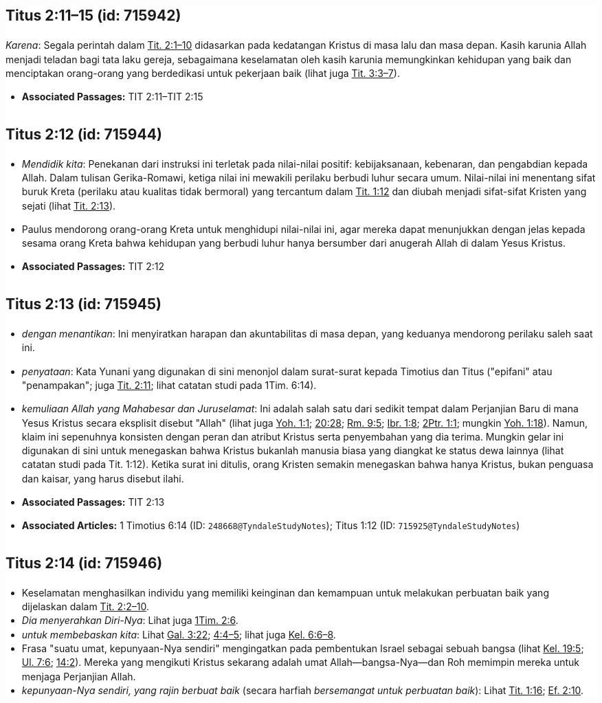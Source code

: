 ## Titus 2:11–15 (id: 715942)

*Karena*: Segala perintah dalam [Tit. 2:1–10](https://ref.ly/Titus2:1-Titus2:10) didasarkan pada kedatangan Kristus di masa lalu dan masa depan. Kasih karunia Allah menjadi teladan bagi tata laku gereja, sebagaimana keselamatan oleh kasih karunia memungkinkan kehidupan yang baik dan menciptakan orang\-orang yang berdedikasi untuk pekerjaan baik (lihat juga [Tit. 3:3–7](https://ref.ly/Titus3:3-Titus3:7)).

* **Associated Passages:** TIT 2:11–TIT 2:15

## Titus 2:12 (id: 715944)

* *Mendidik kita*: Penekanan dari instruksi ini terletak pada nilai\-nilai positif: kebijaksanaan, kebenaran, dan pengabdian kepada Allah. Dalam tulisan Gerika\-Romawi, ketiga nilai ini mewakili perilaku berbudi luhur secara umum. Nilai\-nilai ini menentang sifat buruk Kreta (perilaku atau kualitas tidak bermoral) yang tercantum dalam [Tit. 1:12](https://ref.ly/Titus1:12) dan diubah menjadi sifat\-sifat Kristen yang sejati (lihat [Tit. 2:13](https://ref.ly/Titus2:13)).
* Paulus mendorong orang\-orang Kreta untuk menghidupi nilai\-nilai ini, agar mereka dapat menunjukkan dengan jelas kepada sesama orang Kreta bahwa kehidupan yang berbudi luhur hanya bersumber dari anugerah Allah di dalam Yesus Kristus.

* **Associated Passages:** TIT 2:12

## Titus 2:13 (id: 715945)

* *dengan menantikan*: Ini menyiratkan harapan dan akuntabilitas di masa depan, yang keduanya mendorong perilaku saleh saat ini.
* *penyataan*: Kata Yunani yang digunakan di sini menonjol dalam surat\-surat kepada Timotius dan Titus ("epifani" atau "penampakan"; juga [Tit. 2:11](https://ref.ly/Titus2:11); lihat catatan studi pada 1Tim. 6:14).
* *kemuliaan Allah yang Mahabesar dan Juruselamat*: Ini adalah salah satu dari sedikit tempat dalam Perjanjian Baru di mana Yesus Kristus secara eksplisit disebut "Allah" (lihat juga [Yoh. 1:1](https://ref.ly/John1:1); [20:28](https://ref.ly/John20:28); [Rm. 9:5](https://ref.ly/Rom9:5); [Ibr. 1:8](https://ref.ly/Heb1:8); [2Ptr. 1:1](https://ref.ly/2Pet1:1); mungkin [Yoh. 1:18](https://ref.ly/John1:18)). Namun, klaim ini sepenuhnya konsisten dengan peran dan atribut Kristus serta penyembahan yang dia terima. Mungkin gelar ini digunakan di sini untuk menegaskan bahwa Kristus bukanlah manusia biasa yang diangkat ke status dewa lainnya (lihat catatan studi pada Tit. 1:12). Ketika surat ini ditulis, orang Kristen semakin menegaskan bahwa hanya Kristus, bukan penguasa dan kaisar, yang harus disebut ilahi.

* **Associated Passages:** TIT 2:13
* **Associated Articles:** 1 Timotius 6:14 (ID: `248668@TyndaleStudyNotes`); Titus 1:12 (ID: `715925@TyndaleStudyNotes`)

## Titus 2:14 (id: 715946)

* Keselamatan menghasilkan individu yang memiliki keinginan dan kemampuan untuk melakukan perbuatan baik yang dijelaskan dalam [Tit. 2:2–10](https://ref.ly/Titus2:2-Titus2:10).
* *Dia menyerahkan Diri\-Nya*: Lihat juga [1Tim. 2:6](https://ref.ly/1Tim2:6).
* *untuk membebaskan kita*: Lihat [Gal. 3:22](https://ref.ly/Gal3:22); [4:4–5](https://ref.ly/Gal4:4-Gal4:5); lihat juga [Kel. 6:6–8](https://ref.ly/Exod6:6-Exod6:8).
* Frasa "suatu umat, kepunyaan\-Nya sendiri" mengingatkan pada pembentukan Israel sebagai sebuah bangsa (lihat [Kel. 19:5](https://ref.ly/Exod19:5); [Ul. 7:6](https://ref.ly/Deut7:6); [14:2](https://ref.ly/Deut14:2)). Mereka yang mengikuti Kristus sekarang adalah umat Allah—bangsa\-Nya—dan Roh memimpin mereka untuk menjaga Perjanjian Allah.
* *kepunyaan\-Nya sendiri, yang rajin berbuat baik* (secara harfiah *bersemangat untuk perbuatan baik*): Lihat [Tit. 1:16](https://ref.ly/Titus1:16); [Ef. 2:10](https://ref.ly/Eph2:10).
